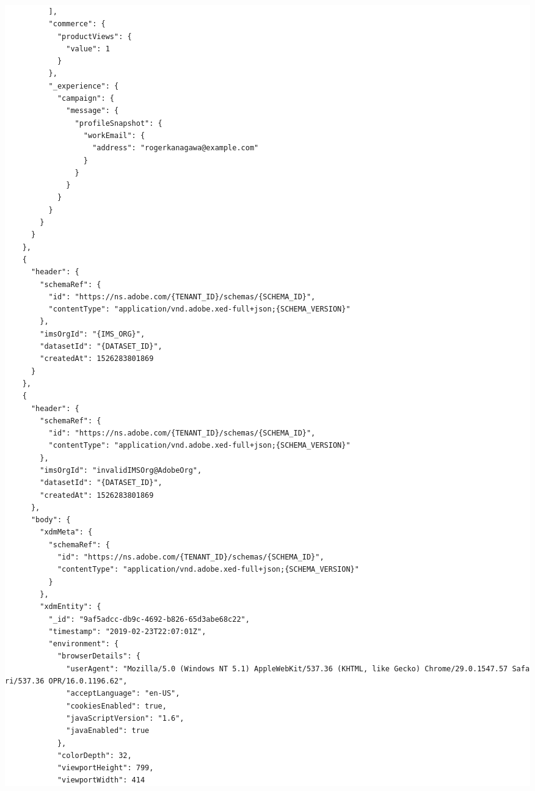 ```shell
          ],
          "commerce": {
            "productViews": {
              "value": 1
            }
          },
          "_experience": {
            "campaign": {
              "message": {
                "profileSnapshot": {
                  "workEmail": {
                    "address": "rogerkanagawa@example.com"
                  }
                }
              }
            }
          }
        }
      }
    },
    {
      "header": {
        "schemaRef": {
          "id": "https://ns.adobe.com/{TENANT_ID}/schemas/{SCHEMA_ID}",
          "contentType": "application/vnd.adobe.xed-full+json;{SCHEMA_VERSION}"
        },
        "imsOrgId": "{IMS_ORG}",
        "datasetId": "{DATASET_ID}",
        "createdAt": 1526283801869
      }
    },
    {
      "header": {
        "schemaRef": {
          "id": "https://ns.adobe.com/{TENANT_ID}/schemas/{SCHEMA_ID}",
          "contentType": "application/vnd.adobe.xed-full+json;{SCHEMA_VERSION}"
        },
        "imsOrgId": "invalidIMSOrg@AdobeOrg",
        "datasetId": "{DATASET_ID}",
        "createdAt": 1526283801869
      },
      "body": {
        "xdmMeta": {
          "schemaRef": {
            "id": "https://ns.adobe.com/{TENANT_ID}/schemas/{SCHEMA_ID}",
            "contentType": "application/vnd.adobe.xed-full+json;{SCHEMA_VERSION}"
          }
        },
        "xdmEntity": {
          "_id": "9af5adcc-db9c-4692-b826-65d3abe68c22",
          "timestamp": "2019-02-23T22:07:01Z",
          "environment": {
            "browserDetails": {
              "userAgent": "Mozilla/5.0 (Windows NT 5.1) AppleWebKit/537.36 (KHTML, like Gecko) Chrome/29.0.1547.57 Safari/537.36 OPR/16.0.1196.62",
              "acceptLanguage": "en-US",
              "cookiesEnabled": true,
              "javaScriptVersion": "1.6",
              "javaEnabled": true
            },
            "colorDepth": 32,
            "viewportHeight": 799,
            "viewportWidth": 414
```
